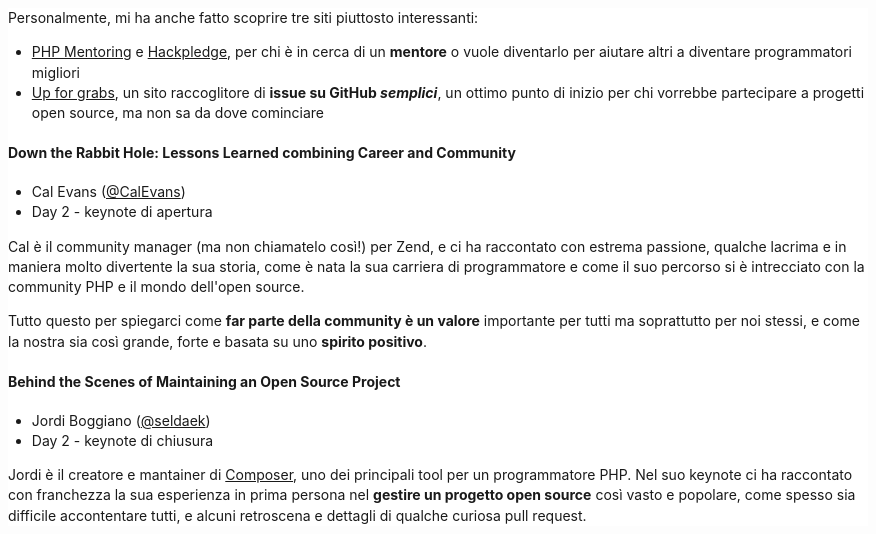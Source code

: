 Personalmente, mi ha anche fatto scoprire tre siti piuttosto interessanti: 

 * [PHP Mentoring](http://phpmentoring.org/) e [Hackpledge](http://hackpledge.org), per chi è in cerca di un **mentore** o vuole diventarlo per aiutare altri a diventare programmatori migliori
 * [Up for grabs](http://up-for-grabs.net/), un sito raccoglitore di **issue su GitHub *semplici***, un ottimo punto di inizio per chi vorrebbe partecipare a progetti open source, ma non sa da dove cominciare

<a name="calevans"></a>
#### Down the Rabbit Hole: Lessons Learned combining Career and Community
 * Cal Evans ([@CalEvans](http://www.twitter.com/calevans))
 * Day 2 - keynote di apertura  

Cal è il community manager (ma non chiamatelo così!) per Zend, e ci ha raccontato con estrema passione, qualche lacrima e in maniera molto divertente la sua storia, come è nata la sua carriera di programmatore e come il suo percorso si è intrecciato con la community PHP e il mondo dell'open source. 

Tutto questo per spiegarci come **far parte della community è un valore** importante per tutti ma soprattutto per noi stessi, e come la nostra sia così grande, forte e basata su uno **spirito positivo**.

<a name="seldaek"></a>
#### Behind the Scenes of Maintaining an Open Source Project
 * Jordi Boggiano ([@seldaek](http://twitter.com/seldaek))
 * Day 2 - keynote di chiusura

Jordi è il creatore e mantainer di [Composer](https://getcomposer.org/), uno dei principali tool per un programmatore PHP. Nel suo keynote ci ha raccontato con franchezza la sua esperienza in prima persona nel **gestire un progetto open source** così vasto e popolare, come spesso sia difficile accontentare tutti, e alcuni retroscena e dettagli di qualche curiosa pull request.
